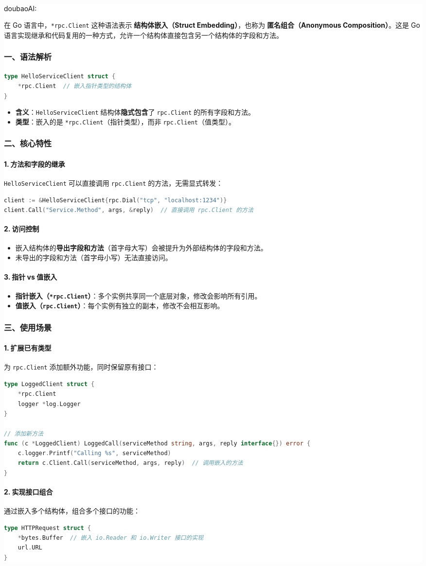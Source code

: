 doubaoAI:

在 Go 语言中，`*rpc.Client` 这种语法表示 **结构体嵌入（Struct Embedding）**，也称为 **匿名组合（Anonymous Composition）**。这是 Go 语言实现继承和代码复用的一种方式，允许一个结构体直接包含另一个结构体的字段和方法。


### **一、语法解析**
```go
type HelloServiceClient struct {
    *rpc.Client  // 嵌入指针类型的结构体
}
```
- **含义**：`HelloServiceClient` 结构体**隐式包含**了 `rpc.Client` 的所有字段和方法。
- **类型**：嵌入的是 `*rpc.Client`（指针类型），而非 `rpc.Client`（值类型）。


### **二、核心特性**
#### **1. 方法和字段的继承**
`HelloServiceClient` 可以直接调用 `rpc.Client` 的方法，无需显式转发：
```go
client := &HelloServiceClient{rpc.Dial("tcp", "localhost:1234")}
client.Call("Service.Method", args, &reply)  // 直接调用 rpc.Client 的方法
```

#### **2. 访问控制**
- 嵌入结构体的**导出字段和方法**（首字母大写）会被提升为外部结构体的字段和方法。
- 未导出的字段和方法（首字母小写）无法直接访问。

#### **3. 指针 vs 值嵌入**
- **指针嵌入（`*rpc.Client`）**：多个实例共享同一个底层对象，修改会影响所有引用。
- **值嵌入（`rpc.Client`）**：每个实例有独立的副本，修改不会相互影响。


### **三、使用场景**
#### **1. 扩展已有类型**
为 `rpc.Client` 添加额外功能，同时保留原有接口：
```go
type LoggedClient struct {
    *rpc.Client
    logger *log.Logger
}

// 添加新方法
func (c *LoggedClient) LoggedCall(serviceMethod string, args, reply interface{}) error {
    c.logger.Printf("Calling %s", serviceMethod)
    return c.Client.Call(serviceMethod, args, reply)  // 调用嵌入的方法
}
```

#### **2. 实现接口组合**
通过嵌入多个结构体，组合多个接口的功能：
```go
type HTTPRequest struct {
    *bytes.Buffer  // 嵌入 io.Reader 和 io.Writer 接口的实现
    url.URL
}
```
